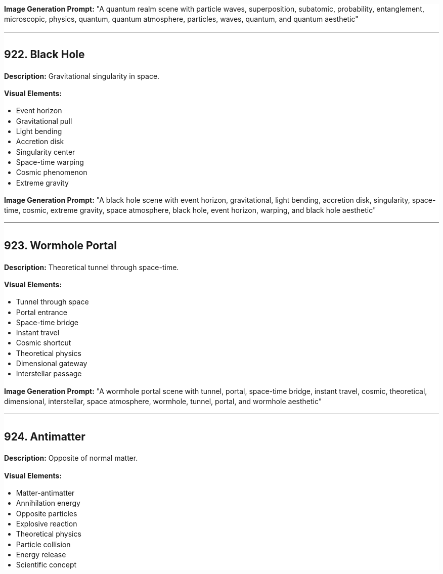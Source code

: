 **Image Generation Prompt:**
"A quantum realm scene with particle waves, superposition, subatomic, probability, entanglement, microscopic, physics, quantum, quantum atmosphere, particles, waves, quantum, and quantum aesthetic"

---

## 922. Black Hole
**Description:** Gravitational singularity in space.

**Visual Elements:**
- Event horizon
- Gravitational pull
- Light bending
- Accretion disk
- Singularity center
- Space-time warping
- Cosmic phenomenon
- Extreme gravity

**Image Generation Prompt:**
"A black hole scene with event horizon, gravitational, light bending, accretion disk, singularity, space-time, cosmic, extreme gravity, space atmosphere, black hole, event horizon, warping, and black hole aesthetic"

---

## 923. Wormhole Portal
**Description:** Theoretical tunnel through space-time.

**Visual Elements:**
- Tunnel through space
- Portal entrance
- Space-time bridge
- Instant travel
- Cosmic shortcut
- Theoretical physics
- Dimensional gateway
- Interstellar passage

**Image Generation Prompt:**
"A wormhole portal scene with tunnel, portal, space-time bridge, instant travel, cosmic, theoretical, dimensional, interstellar, space atmosphere, wormhole, tunnel, portal, and wormhole aesthetic"

---

## 924. Antimatter
**Description:** Opposite of normal matter.

**Visual Elements:**
- Matter-antimatter
- Annihilation energy
- Opposite particles
- Explosive reaction
- Theoretical physics
- Particle collision
- Energy release
- Scientific concept

